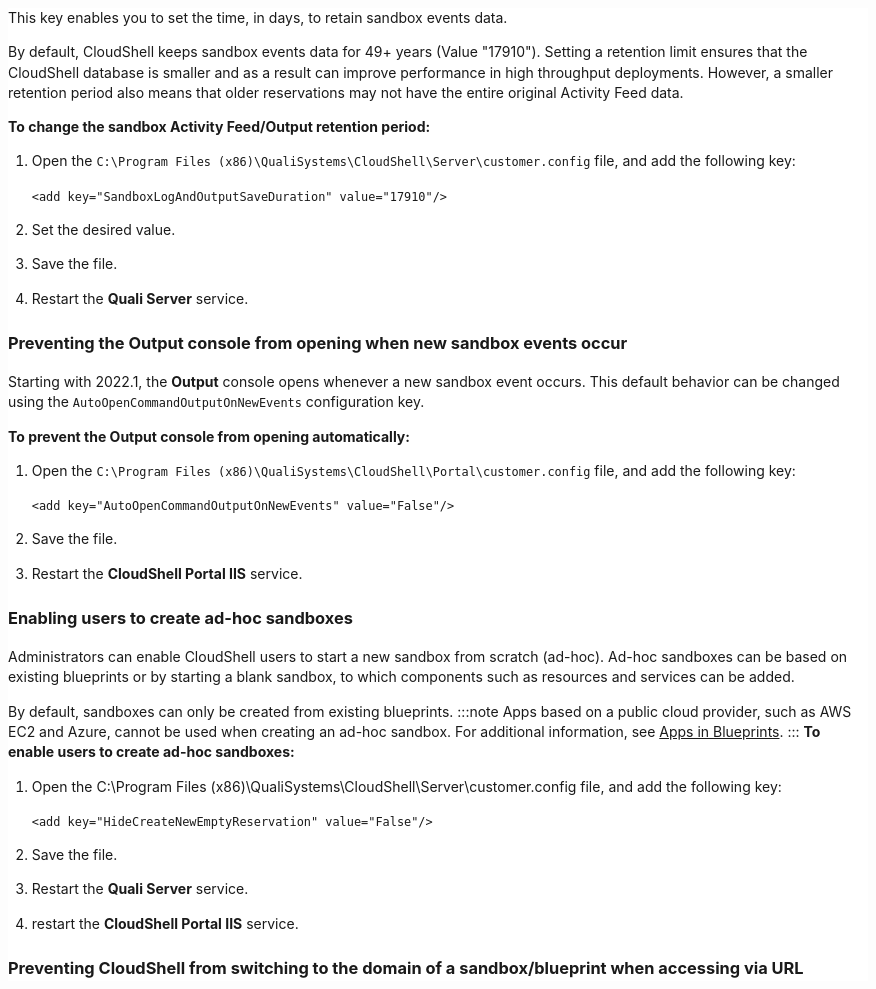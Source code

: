 This key enables you to set the time, in days, to retain sandbox events data.

By default, CloudShell keeps sandbox events data for 49+ years (Value "17910"). Setting a retention limit ensures that the CloudShell database is smaller and as a result can improve performance in high throughput deployments. However, a smaller retention period also means that older reservations may not have the entire original Activity Feed data.

**To change the sandbox Activity Feed/Output retention period:**

1. Open the `C:\Program Files (x86)\QualiSystems\CloudShell\Server\customer.config` file, and add the following key:
    
    `<add key="SandboxLogAndOutputSaveDuration" value="17910"/>`
    
2. Set the desired value.
3. Save the file.
4. Restart the **Quali Server** service.

### Preventing the Output console from opening when new sandbox events occur

Starting with 2022.1, the **Output** console opens whenever a new sandbox event occurs. This default behavior can be changed using the `AutoOpenCommandOutputOnNewEvents` configuration key.

**To prevent the Output console from opening automatically:**

1. Open the `C:\Program Files (x86)\QualiSystems\CloudShell\Portal\customer.config` file, and add the following key:
    
    `<add key="AutoOpenCommandOutputOnNewEvents" value="False"/>`
    
2. Save the file.
3. Restart the **CloudShell Portal IIS** service.

### Enabling users to create ad-hoc sandboxes

Administrators can enable CloudShell users to start a new sandbox from scratch (ad-hoc). Ad-hoc sandboxes can be based on existing blueprints or by starting a blank sandbox, to which components such as resources and services can be added.

By default, sandboxes can only be created from existing blueprints.
:::note
Apps based on a public cloud provider, such as AWS EC2 and Azure, cannot be used when creating an ad-hoc sandbox. For additional information, see [Apps in Blueprints](../../../portal/blueprints/creating-blueprints/apps/).
:::
**To enable users to create ad-hoc sandboxes:**

1. Open the C:\Program Files (x86)\QualiSystems\CloudShell\Server\customer.config file, and add the following key:
    
    `<add key="HideCreateNewEmptyReservation" value="False"/>`
    
2. Save the file.
3. Restart the **Quali Server** service.
4. restart the **CloudShell Portal IIS** service.

### Preventing CloudShell from switching to the domain of a sandbox/blueprint when accessing via URL
